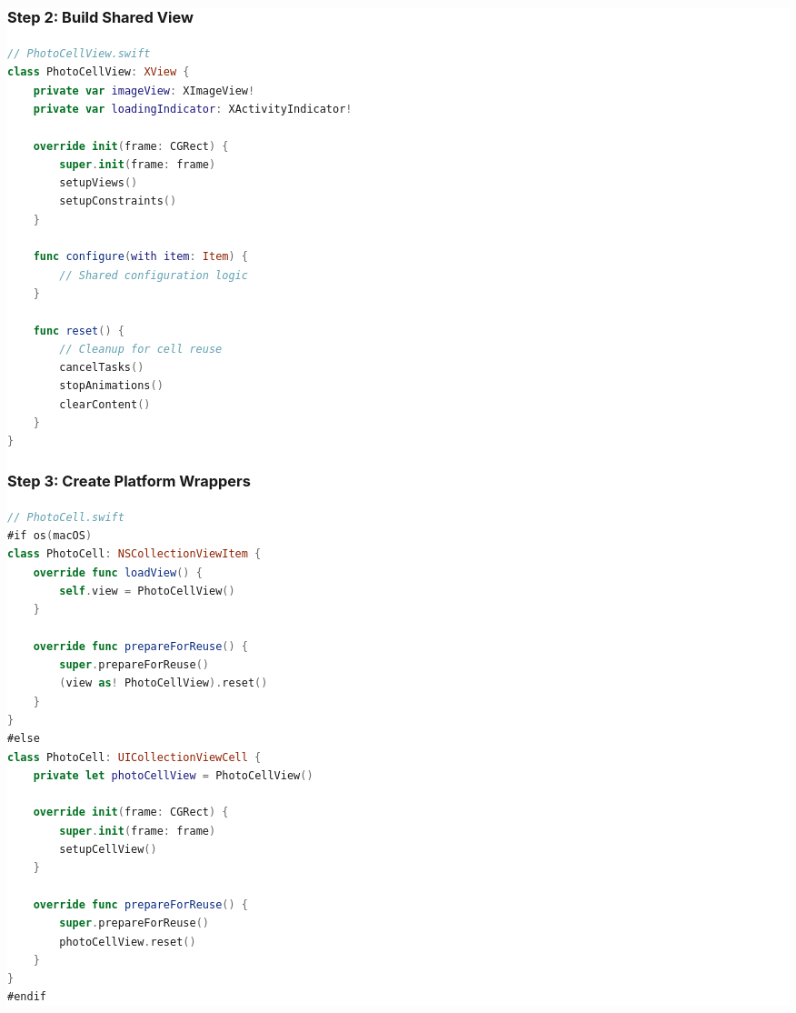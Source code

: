 ### Step 2: Build Shared View

```swift
// PhotoCellView.swift
class PhotoCellView: XView {
    private var imageView: XImageView!
    private var loadingIndicator: XActivityIndicator!

    override init(frame: CGRect) {
        super.init(frame: frame)
        setupViews()
        setupConstraints()
    }

    func configure(with item: Item) {
        // Shared configuration logic
    }

    func reset() {
        // Cleanup for cell reuse
        cancelTasks()
        stopAnimations()
        clearContent()
    }
}
```

### Step 3: Create Platform Wrappers

```swift
// PhotoCell.swift
#if os(macOS)
class PhotoCell: NSCollectionViewItem {
    override func loadView() {
        self.view = PhotoCellView()
    }

    override func prepareForReuse() {
        super.prepareForReuse()
        (view as! PhotoCellView).reset()
    }
}
#else
class PhotoCell: UICollectionViewCell {
    private let photoCellView = PhotoCellView()

    override init(frame: CGRect) {
        super.init(frame: frame)
        setupCellView()
    }

    override func prepareForReuse() {
        super.prepareForReuse()
        photoCellView.reset()
    }
}
#endif
```
